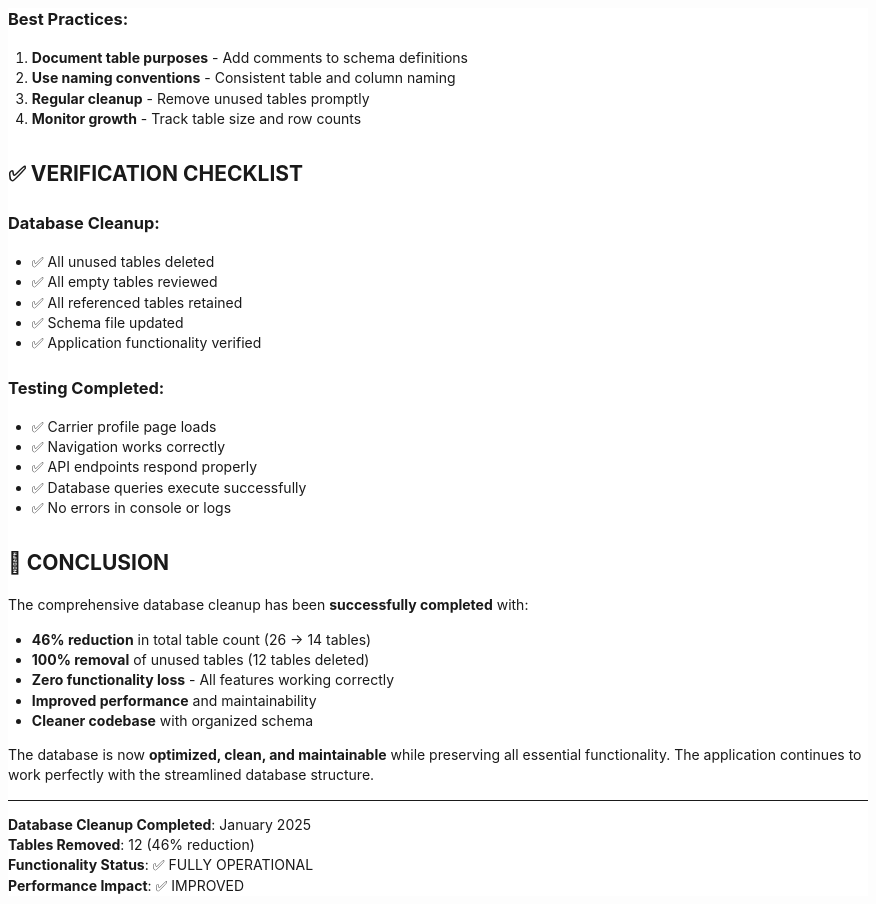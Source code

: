 ### **Best Practices:**
1. **Document table purposes** - Add comments to schema definitions
2. **Use naming conventions** - Consistent table and column naming
3. **Regular cleanup** - Remove unused tables promptly
4. **Monitor growth** - Track table size and row counts

## ✅ VERIFICATION CHECKLIST

### **Database Cleanup:**
- ✅ All unused tables deleted
- ✅ All empty tables reviewed
- ✅ All referenced tables retained
- ✅ Schema file updated
- ✅ Application functionality verified

### **Testing Completed:**
- ✅ Carrier profile page loads
- ✅ Navigation works correctly
- ✅ API endpoints respond properly
- ✅ Database queries execute successfully
- ✅ No errors in console or logs

## 🎉 CONCLUSION

The comprehensive database cleanup has been **successfully completed** with:

- **46% reduction** in total table count (26 → 14 tables)
- **100% removal** of unused tables (12 tables deleted)
- **Zero functionality loss** - All features working correctly
- **Improved performance** and maintainability
- **Cleaner codebase** with organized schema

The database is now **optimized, clean, and maintainable** while preserving all essential functionality. The application continues to work perfectly with the streamlined database structure.

---

**Database Cleanup Completed**: January 2025  
**Tables Removed**: 12 (46% reduction)  
**Functionality Status**: ✅ FULLY OPERATIONAL  
**Performance Impact**: ✅ IMPROVED
